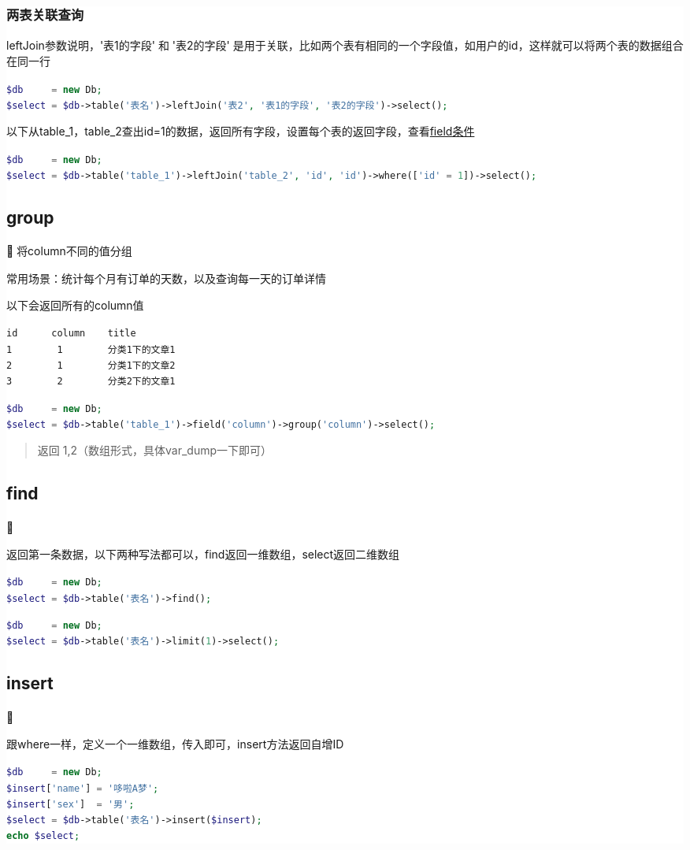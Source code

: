 ### 两表关联查询
leftJoin参数说明，'表1的字段' 和 '表2的字段' 是用于关联，比如两个表有相同的一个字段值，如用户的id，这样就可以将两个表的数据组合在同一行

```php
$db     = new Db;
$select = $db->table('表名')->leftJoin('表2', '表1的字段', '表2的字段')->select();
```
以下从table_1，table_2查出id=1的数据，返回所有字段，设置每个表的返回字段，查看[field条件](#field)


```php
$db     = new Db;
$select = $db->table('table_1')->leftJoin('table_2', 'id', 'id')->where(['id' = 1])->select();
```
## group
 :star2: 
将column不同的值分组

常用场景：统计每个月有订单的天数，以及查询每一天的订单详情

以下会返回所有的column值
```
id      column    title
1        1        分类1下的文章1
2        1        分类1下的文章2
3        2        分类2下的文章1
```
```php
$db     = new Db;
$select = $db->table('table_1')->field('column')->group('column')->select();
```
> 返回 1,2（数组形式，具体var_dump一下即可）

## find
 :star2: 

返回第一条数据，以下两种写法都可以，find返回一维数组，select返回二维数组
```php
$db     = new Db;
$select = $db->table('表名')->find();
```
```php
$db     = new Db;
$select = $db->table('表名')->limit(1)->select();
```
## insert
 :star2: 

跟where一样，定义一个一维数组，传入即可，insert方法返回自增ID
```php
$db     = new Db;
$insert['name'] = '哆啦A梦';
$insert['sex']  = '男';
$select = $db->table('表名')->insert($insert);
echo $select;
```
